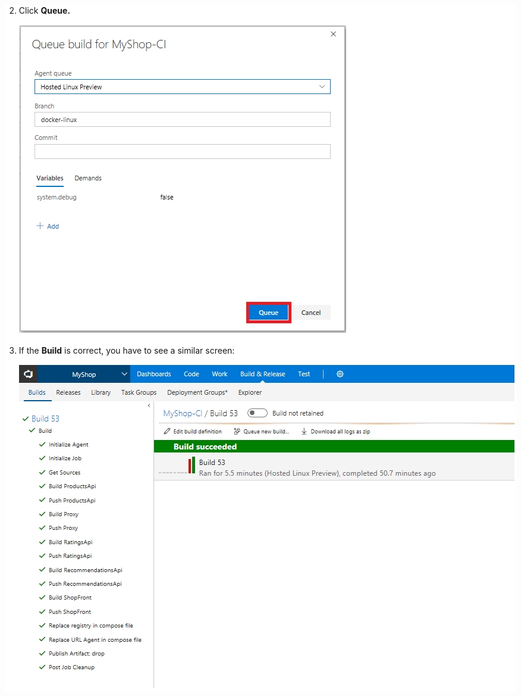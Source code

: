 2.  Click **Queue.**

    ![](media/Empower%20your%20application%20lifecycle%20with%20containers%20and%20Azure%20with%20Azure%20Container%20Service/image25.png)

3.  If the **Build** is correct, you have to see a similar screen:

    ![](media/Empower%20your%20application%20lifecycle%20with%20containers%20and%20Azure%20with%20Azure%20Container%20Service/image26.png)
